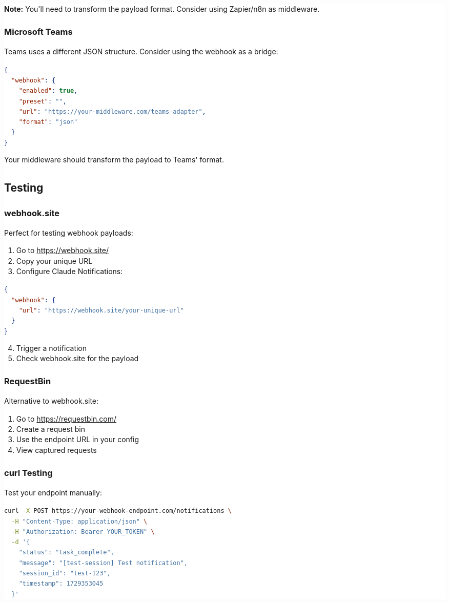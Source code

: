 **Note:** You'll need to transform the payload format. Consider using Zapier/n8n as middleware.

### Microsoft Teams

Teams uses a different JSON structure. Consider using the webhook as a bridge:

```json
{
  "webhook": {
    "enabled": true,
    "preset": "",
    "url": "https://your-middleware.com/teams-adapter",
    "format": "json"
  }
}
```

Your middleware should transform the payload to Teams' format.

## Testing

### webhook.site

Perfect for testing webhook payloads:

1. Go to https://webhook.site/
2. Copy your unique URL
3. Configure Claude Notifications:

```json
{
  "webhook": {
    "url": "https://webhook.site/your-unique-url"
  }
}
```

4. Trigger a notification
5. Check webhook.site for the payload

### RequestBin

Alternative to webhook.site:

1. Go to https://requestbin.com/
2. Create a request bin
3. Use the endpoint URL in your config
4. View captured requests

### curl Testing

Test your endpoint manually:

```bash
curl -X POST https://your-webhook-endpoint.com/notifications \
  -H "Content-Type: application/json" \
  -H "Authorization: Bearer YOUR_TOKEN" \
  -d '{
    "status": "task_complete",
    "message": "[test-session] Test notification",
    "session_id": "test-123",
    "timestamp": 1729353045
  }'
```
